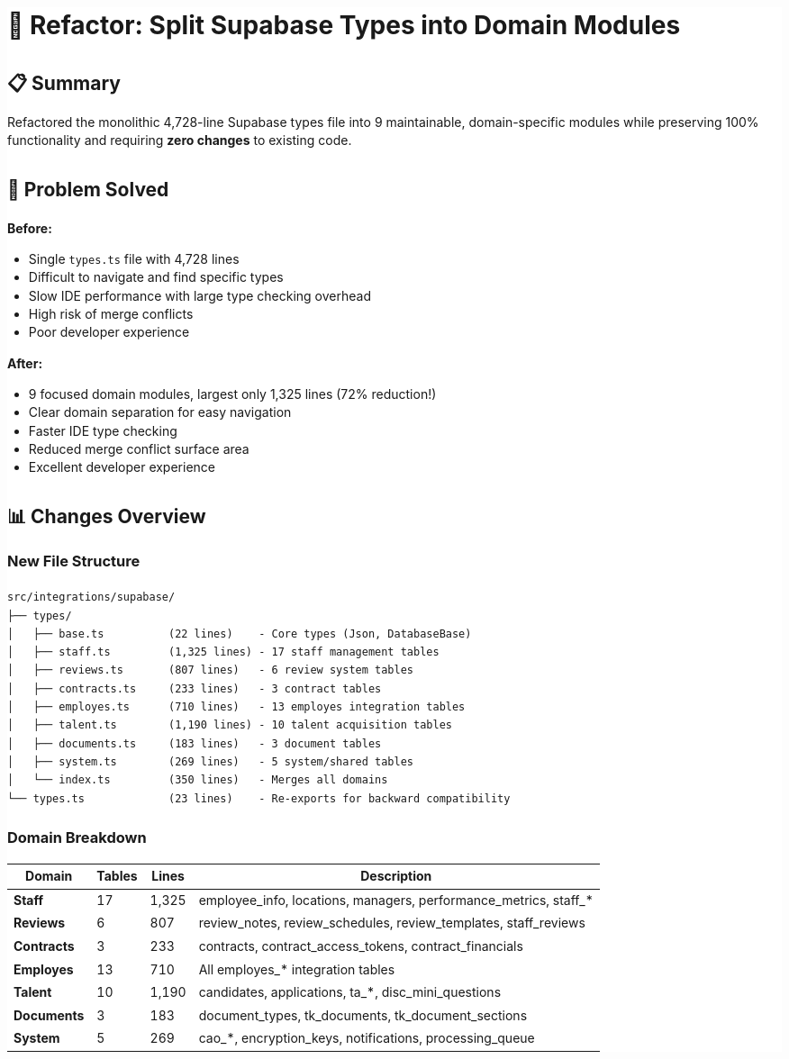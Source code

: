 # 🔧 Refactor: Split Supabase Types into Domain Modules

## 📋 Summary

Refactored the monolithic 4,728-line Supabase types file into 9 maintainable, domain-specific modules while preserving 100% functionality and requiring **zero changes** to existing code.

## 🎯 Problem Solved

**Before:**
- Single `types.ts` file with 4,728 lines
- Difficult to navigate and find specific types
- Slow IDE performance with large type checking overhead
- High risk of merge conflicts
- Poor developer experience

**After:**
- 9 focused domain modules, largest only 1,325 lines (72% reduction!)
- Clear domain separation for easy navigation
- Faster IDE type checking
- Reduced merge conflict surface area
- Excellent developer experience

## 📊 Changes Overview

### New File Structure
```
src/integrations/supabase/
├── types/
│   ├── base.ts          (22 lines)    - Core types (Json, DatabaseBase)
│   ├── staff.ts         (1,325 lines) - 17 staff management tables
│   ├── reviews.ts       (807 lines)   - 6 review system tables
│   ├── contracts.ts     (233 lines)   - 3 contract tables
│   ├── employes.ts      (710 lines)   - 13 employes integration tables
│   ├── talent.ts        (1,190 lines) - 10 talent acquisition tables
│   ├── documents.ts     (183 lines)   - 3 document tables
│   ├── system.ts        (269 lines)   - 5 system/shared tables
│   └── index.ts         (350 lines)   - Merges all domains
└── types.ts             (23 lines)    - Re-exports for backward compatibility
```

### Domain Breakdown

| Domain | Tables | Lines | Description |
|--------|--------|-------|-------------|
| **Staff** | 17 | 1,325 | employee_info, locations, managers, performance_metrics, staff_* |
| **Reviews** | 6 | 807 | review_notes, review_schedules, review_templates, staff_reviews |
| **Contracts** | 3 | 233 | contracts, contract_access_tokens, contract_financials |
| **Employes** | 13 | 710 | All employes_* integration tables |
| **Talent** | 10 | 1,190 | candidates, applications, ta_*, disc_mini_questions |
| **Documents** | 3 | 183 | document_types, tk_documents, tk_document_sections |
| **System** | 5 | 269 | cao_*, encryption_keys, notifications, processing_queue |
